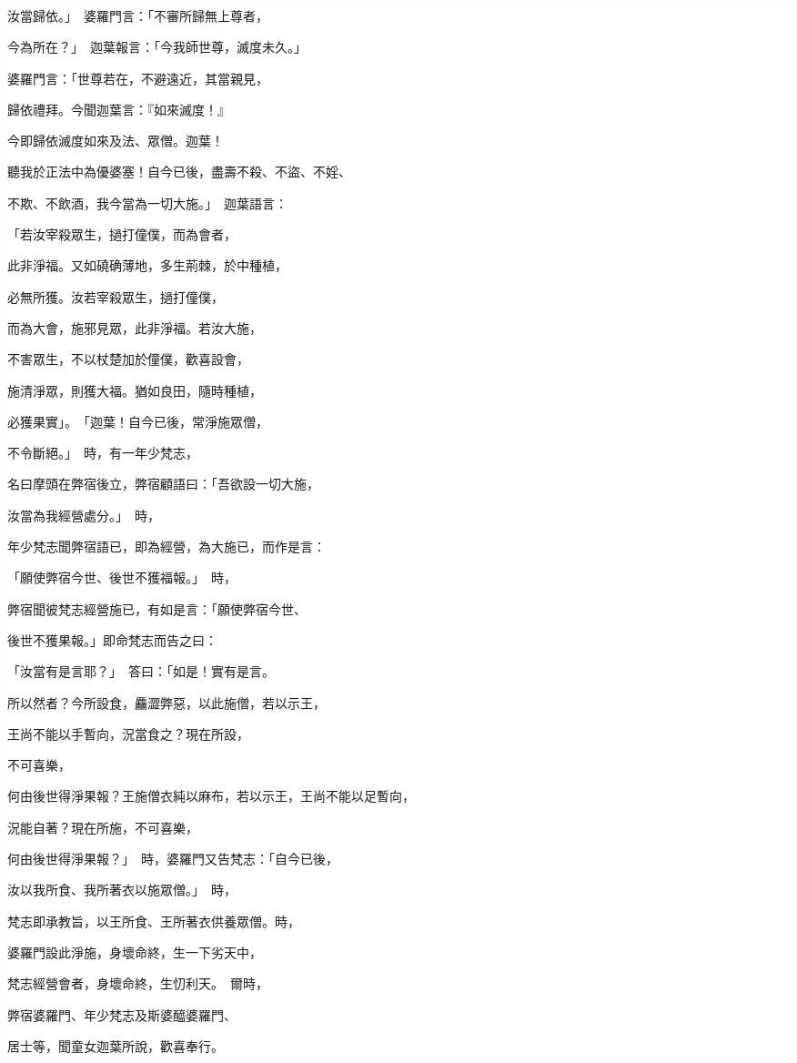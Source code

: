 汝當歸依。」　婆羅門言：「不審所歸無上尊者，

今為所在？」　迦葉報言：「今我師世尊，滅度未久。」

婆羅門言：「世尊若在，不避遠近，其當親見，

歸依禮拜。今聞迦葉言：『如來滅度！』

今即歸依滅度如來及法、眾僧。迦葉！

聽我於正法中為優婆塞！自今已後，盡壽不殺、不盜、不婬、

不欺、不飲酒，我今當為一切大施。」　迦葉語言：

「若汝宰殺眾生，撾打僮僕，而為會者，

此非淨福。又如磽确薄地，多生荊棘，於中種植，

必無所獲。汝若宰殺眾生，撾打僮僕，

而為大會，施邪見眾，此非淨福。若汝大施，

不害眾生，不以杖楚加於僮僕，歡喜設會，

施清淨眾，則獲大福。猶如良田，隨時種植，

必獲果實」。　「迦葉！自今已後，常淨施眾僧，

不令斷絕。」　時，有一年少梵志，

名曰摩頭在弊宿後立，弊宿顧語曰：「吾欲設一切大施，

汝當為我經營處分。」　時，

年少梵志聞弊宿語已，即為經營，為大施已，而作是言：

「願使弊宿今世、後世不獲福報。」　時，

弊宿聞彼梵志經營施已，有如是言：「願使弊宿今世、

後世不獲果報。」即命梵志而告之曰：

「汝當有是言耶？」　答曰：「如是！實有是言。

所以然者？今所設食，麤澀弊惡，以此施僧，若以示王，

王尚不能以手暫向，況當食之？現在所設，

不可喜樂，

何由後世得淨果報？王施僧衣純以麻布，若以示王，王尚不能以足暫向，

況能自著？現在所施，不可喜樂，

何由後世得淨果報？」　時，婆羅門又告梵志：「自今已後，

汝以我所食、我所著衣以施眾僧。」　時，

梵志即承教旨，以王所食、王所著衣供養眾僧。時，

婆羅門設此淨施，身壞命終，生一下劣天中，

梵志經營會者，身壞命終，生忉利天。　爾時，

弊宿婆羅門、年少梵志及斯婆醯婆羅門、

居士等，聞童女迦葉所說，歡喜奉行。